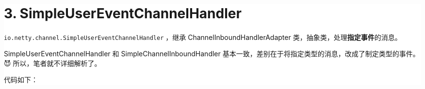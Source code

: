 <h1 id="3-SimpleUserEventChannelHandler"><a href="#3-SimpleUserEventChannelHandler" class="headerlink" title="3. SimpleUserEventChannelHandler"></a>3. SimpleUserEventChannelHandler</h1><p><code>io.netty.channel.SimpleUserEventChannelHandler</code> ，继承 ChannelInboundHandlerAdapter 类，抽象类，处理<strong>指定事件</strong>的消息。</p>
<p>SimpleUserEventChannelHandler 和 SimpleChannelInboundHandler 基本一致，差别在于将指定类型的消息，改成了制定类型的事件。😈 所以，笔者就不详细解析了。</p>
<p>代码如下：</p>